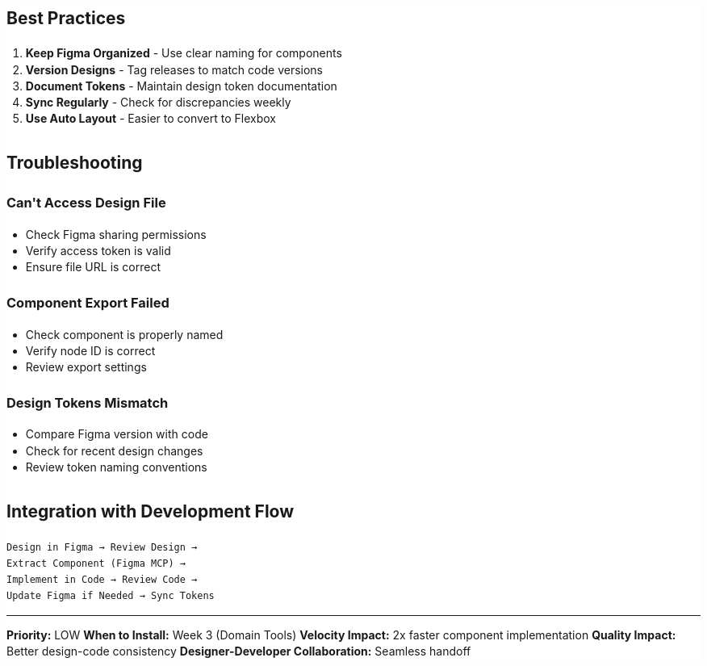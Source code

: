 ## Best Practices

1. **Keep Figma Organized** - Use clear naming for components
2. **Version Designs** - Tag releases to match code versions
3. **Document Tokens** - Maintain design token documentation
4. **Sync Regularly** - Check for discrepancies weekly
5. **Use Auto Layout** - Easier to convert to Flexbox

## Troubleshooting

### Can't Access Design File
- Check Figma sharing permissions
- Verify access token is valid
- Ensure file URL is correct

### Component Export Failed
- Check component is properly named
- Verify node ID is correct
- Review export settings

### Design Tokens Mismatch
- Compare Figma version with code
- Check for recent design changes
- Review token naming conventions

## Integration with Development Flow

```
Design in Figma → Review Design →
Extract Component (Figma MCP) →
Implement in Code → Review Code →
Update Figma if Needed → Sync Tokens
```

---

**Priority:** LOW
**When to Install:** Week 3 (Domain Tools)
**Velocity Impact:** 2x faster component implementation
**Quality Impact:** Better design-code consistency
**Designer-Developer Collaboration:** Seamless handoff
